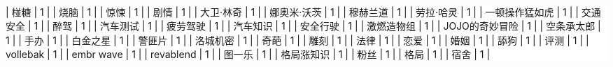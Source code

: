 | 椪糖 | 1 |
| 烧脑 | 1 |
| 惊悚 | 1 |
| 剧情 | 1 |
| 大卫·林奇 | 1 |
| 娜奥米·沃茨 | 1 |
| 穆赫兰道 | 1 |
| 劳拉·哈灵 | 1 |
| 一顿操作猛如虎 | 1 |
| 交通安全 | 1 |
| 醉驾 | 1 |
| 汽车测试 | 1 |
| 疲劳驾驶 | 1 |
| 汽车知识 | 1 |
| 安全行驶 | 1 |
| 激燃造物组 | 1 |
| JOJO的奇妙冒险 | 1 |
| 空条承太郎 | 1 |
| 手办 | 1 |
| 白金之星 | 1 |
| 警匪片 | 1 |
| 洛城机密 | 1 |
| 奇葩 | 1 |
| 雕刻 | 1 |
| 法律 | 1 |
| 恋爱 | 1 |
| 婚姻 | 1 |
| 舔狗 | 1 |
| 评测 | 1 |
| vollebak | 1 |
| embr wave | 1 |
| revablend | 1 |
| 图一乐 | 1 |
| 格局涨知识 | 1 |
| 粉丝 | 1 |
| 格局 | 1 |
| 宿舍 | 1 |